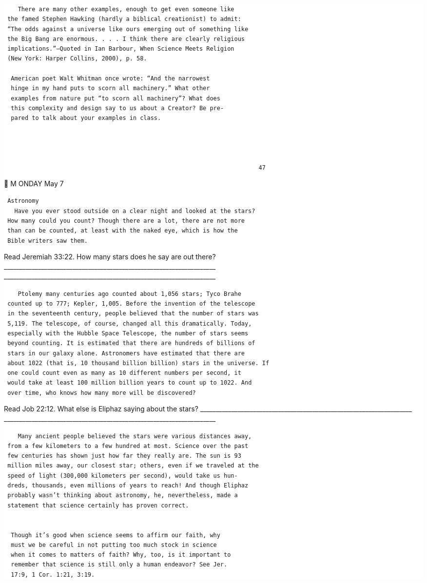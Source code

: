         There are many other examples, enough to get even someone like
     the famed Stephen Hawking (hardly a biblical creationist) to admit:
     “The odds against a universe like ours emerging out of something like
     the Big Bang are enormous. . . . I think there are clearly religious
     implications.”—Quoted in Ian Barbour, When Science Meets Religion
     (New York: Harper Collins, 2000), p. 58.

      American poet Walt Whitman once wrote: “And the narrowest
      hinge in my hand puts to scorn all machinery.” What other
      examples from nature put “to scorn all machinery”? What does
      this complexity and design say to us about a Creator? Be pre-
      pared to talk about your examples in class.




                                                                             47
                M ONDAY May 7

     Astronomy
       Have you ever stood outside on a clear night and looked at the stars?
     How many could you count? Though there are a lot, there are not more
     than can be counted, at least with the naked eye, which is how the
     Bible writers saw them.

Read Jeremiah 33:22. How many stars does he say are out there?
     ____________________________________________________________________
     ____________________________________________________________________

        Ptolemy many centuries ago counted about 1,056 stars; Tyco Brahe
     counted up to 777; Kepler, 1,005. Before the invention of the telescope
     in the seventeenth century, people believed that the number of stars was
     5,119. The telescope, of course, changed all this dramatically. Today,
     especially with the Hubble Space Telescope, the number of stars seems
     beyond counting. It is estimated that there are hundreds of billions of
     stars in our galaxy alone. Astronomers have estimated that there are
     about 1022 (that is, 10 thousand billion billion) stars in the universe. If
     one could count even as many as 10 different numbers per second, it
     would take at least 100 million billion years to count up to 1022. And
     over time, who knows how many more will be discovered?

Read Job 22:12. What else is Eliphaz saying about the stars?
     ____________________________________________________________________
     ____________________________________________________________________

        Many ancient people believed the stars were various distances away,
     from a few kilometers to a few hundred at most. Science over the past
     few centuries has shown just how far they really are. The sun is 93
     million miles away, our closest star; others, even if we traveled at the
     speed of light (300,000 kilometers per second), would take us hun-
     dreds, thousands, even millions of years to reach! And though Eliphaz
     probably wasn’t thinking about astronomy, he, nevertheless, made a
     statement that science certainly has proven correct.


      Though it’s good when science seems to affirm our faith, why
      must we be careful in not putting too much stock in science
      when it comes to matters of faith? Why, too, is it important to
      remember that science is still only a human endeavor? See Jer.
      17:9, 1 Cor. 1:21, 3:19.
